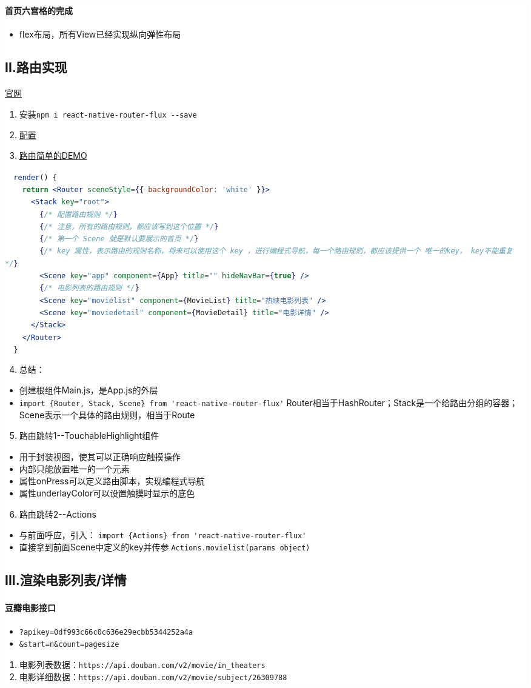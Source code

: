 #### 首页六宫格的完成
* flex布局，所有View已经实现纵向弹性布局


## II.路由实现
 [官网](https://github.com/aksonov/react-native-router-flux)

1. 安装`npm i react-native-router-flux --save`

2. [配置](https://github.com/aksonov/react-native-router-flux/blob/master/docs/API.md)

3. [路由简单的DEMO](https://github.com/aksonov/react-native-router-flux/blob/v3/docs/MINI_TUTORIAL.md)
```jsx
  render() {
    return <Router sceneStyle={{ backgroundColor: 'white' }}>
      <Stack key="root">
        {/* 配置路由规则 */}
        {/* 注意，所有的路由规则，都应该写到这个位置 */}
        {/* 第一个 Scene 就是默认要展示的首页 */}
        {/* key 属性，表示路由的规则名称，将来可以使用这个 key ，进行编程式导航，每一个路由规则，都应该提供一个 唯一的key， key不能重复 */}
        <Scene key="app" component={App} title="" hideNavBar={true} />
        {/* 电影列表的路由规则 */}
        <Scene key="movielist" component={MovieList} title="热映电影列表" />
        <Scene key="moviedetail" component={MovieDetail} title="电影详情" />
      </Stack>
    </Router>
  }
```

4. 总结：
* 创建根组件Main.js，是App.js的外层
* `import {Router, Stack, Scene} from 'react-native-router-flux'`
Router相当于HashRouter；Stack是一个给路由分组的容器；Scene表示一个具体的路由规则，相当于Route

5. 路由跳转1--TouchableHighlight组件
* 用于封装视图，使其可以正确响应触摸操作
* 内部只能放置唯一的一个元素
* 属性onPress可以定义路由脚本，实现编程式导航
* 属性underlayColor可以设置触摸时显示的底色

6. 路由跳转2--Actions
* 与前面呼应，引入：
`import {Actions} from 'react-native-router-flux'`
* 直接拿到前面Scene中定义的key并传参
`Actions.movielist(params object)`

## III.渲染电影列表/详情

#### 豆瓣电影接口
* `?apikey=0df993c66c0c636e29ecbb5344252a4a`
* `&start=n&count=pagesize`
1. 电影列表数据：`https://api.douban.com/v2/movie/in_theaters`
2. 电影详细数据：`https://api.douban.com/v2/movie/subject/26309788`
